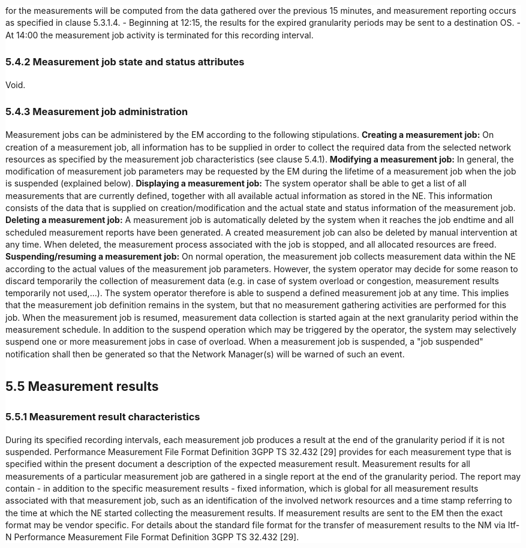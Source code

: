 for the measurements will be computed from the data gathered over the previous
15 minutes, and measurement reporting occurs as specified in clause 5.3.1.4.
\- Beginning at 12:15, the results for the expired granularity periods may be
sent to a destination OS.
\- At 14:00 the measurement job activity is terminated for this recording
interval.
### 5.4.2 Measurement job state and status attributes
Void.
### 5.4.3 Measurement job administration
Measurement jobs can be administered by the EM according to the following
stipulations.
**Creating a measurement job:** On creation of a measurement job, all
information has to be supplied in order to collect the required data from the
selected network resources as specified by the measurement job characteristics
(see clause 5.4.1).
**Modifying a measurement job:** In general, the modification of measurement
job parameters may be requested by the EM during the lifetime of a measurement
job when the job is suspended (explained below).
**Displaying a measurement job:** The system operator shall be able to get a
list of all measurements that are currently defined, together with all
available actual information as stored in the NE. This information consists of
the data that is supplied on creation/modification and the actual state and
status information of the measurement job.
**Deleting a measurement job:** A measurement job is automatically deleted by
the system when it reaches the job endtime and all scheduled measurement
reports have been generated. A created measurement job can also be deleted by
manual intervention at any time. When deleted, the measurement process
associated with the job is stopped, and all allocated resources are freed.
**Suspending/resuming a measurement job:** On normal operation, the
measurement job collects measurement data within the NE according to the
actual values of the measurement job parameters. However, the system operator
may decide for some reason to discard temporarily the collection of
measurement data (e.g. in case of system overload or congestion, measurement
results temporarily not used,...). The system operator therefore is able to
suspend a defined measurement job at any time. This implies that the
measurement job definition remains in the system, but that no measurement
gathering activities are performed for this job. When the measurement job is
resumed, measurement data collection is started again at the next granularity
period within the measurement schedule. In addition to the suspend operation
which may be triggered by the operator, the system may selectively suspend one
or more measurement jobs in case of overload. When a measurement job is
suspended, a "job suspended" notification shall then be generated so that the
Network Manager(s) will be warned of such an event.
## 5.5 Measurement results
### 5.5.1 Measurement result characteristics
During its specified recording intervals, each measurement job produces a
result at the end of the granularity period if it is not suspended.
Performance Measurement File Format Definition 3GPP TS 32.432 [29] provides
for each measurement type that is specified within the present document a
description of the expected measurement result.
Measurement results for all measurements of a particular measurement job are
gathered in a single report at the end of the granularity period. The report
may contain - in addition to the specific measurement results \- fixed
information, which is global for all measurement results associated with that
measurement job, such as an identification of the involved network resources
and a time stamp referring to the time at which the NE started collecting the
measurement results. If measurement results are sent to the EM then the exact
format may be vendor specific. For details about the standard file format for
the transfer of measurement results to the NM via Itf-N Performance
Measurement File Format Definition 3GPP TS 32.432 [29].